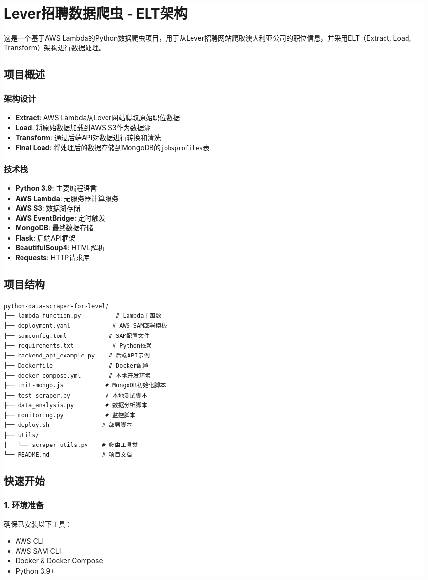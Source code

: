 # Lever招聘数据爬虫 - ELT架构

这是一个基于AWS Lambda的Python数据爬虫项目，用于从Lever招聘网站爬取澳大利亚公司的职位信息，并采用ELT（Extract, Load, Transform）架构进行数据处理。

## 项目概述

### 架构设计
- **Extract**: AWS Lambda从Lever网站爬取原始职位数据
- **Load**: 将原始数据加载到AWS S3作为数据湖
- **Transform**: 通过后端API对数据进行转换和清洗
- **Final Load**: 将处理后的数据存储到MongoDB的`jobsprofiles`表

### 技术栈
- **Python 3.9**: 主要编程语言
- **AWS Lambda**: 无服务器计算服务
- **AWS S3**: 数据湖存储
- **AWS EventBridge**: 定时触发
- **MongoDB**: 最终数据存储
- **Flask**: 后端API框架
- **BeautifulSoup4**: HTML解析
- **Requests**: HTTP请求库

## 项目结构

```
python-data-scraper-for-level/
├── lambda_function.py          # Lambda主函数
├── deployment.yaml            # AWS SAM部署模板
├── samconfig.toml            # SAM配置文件
├── requirements.txt           # Python依赖
├── backend_api_example.py    # 后端API示例
├── Dockerfile                # Docker配置
├── docker-compose.yml        # 本地开发环境
├── init-mongo.js            # MongoDB初始化脚本
├── test_scraper.py          # 本地测试脚本
├── data_analysis.py         # 数据分析脚本
├── monitoring.py            # 监控脚本
├── deploy.sh               # 部署脚本
├── utils/
│   └── scraper_utils.py    # 爬虫工具类
└── README.md               # 项目文档
```

## 快速开始

### 1. 环境准备

确保已安装以下工具：
- AWS CLI
- AWS SAM CLI
- Docker & Docker Compose
- Python 3.9+
